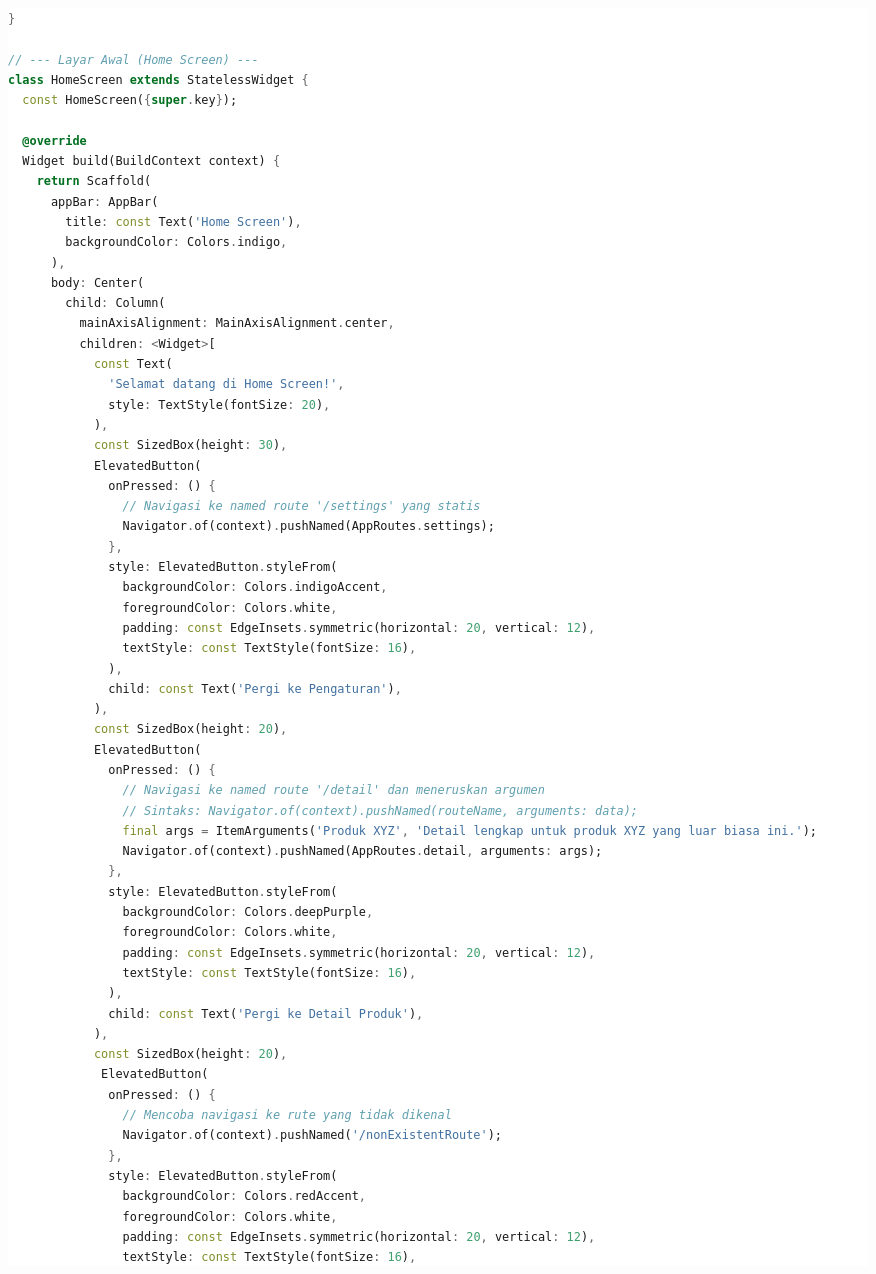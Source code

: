 ```dart
}

// --- Layar Awal (Home Screen) ---
class HomeScreen extends StatelessWidget {
  const HomeScreen({super.key});

  @override
  Widget build(BuildContext context) {
    return Scaffold(
      appBar: AppBar(
        title: const Text('Home Screen'),
        backgroundColor: Colors.indigo,
      ),
      body: Center(
        child: Column(
          mainAxisAlignment: MainAxisAlignment.center,
          children: <Widget>[
            const Text(
              'Selamat datang di Home Screen!',
              style: TextStyle(fontSize: 20),
            ),
            const SizedBox(height: 30),
            ElevatedButton(
              onPressed: () {
                // Navigasi ke named route '/settings' yang statis
                Navigator.of(context).pushNamed(AppRoutes.settings);
              },
              style: ElevatedButton.styleFrom(
                backgroundColor: Colors.indigoAccent,
                foregroundColor: Colors.white,
                padding: const EdgeInsets.symmetric(horizontal: 20, vertical: 12),
                textStyle: const TextStyle(fontSize: 16),
              ),
              child: const Text('Pergi ke Pengaturan'),
            ),
            const SizedBox(height: 20),
            ElevatedButton(
              onPressed: () {
                // Navigasi ke named route '/detail' dan meneruskan argumen
                // Sintaks: Navigator.of(context).pushNamed(routeName, arguments: data);
                final args = ItemArguments('Produk XYZ', 'Detail lengkap untuk produk XYZ yang luar biasa ini.');
                Navigator.of(context).pushNamed(AppRoutes.detail, arguments: args);
              },
              style: ElevatedButton.styleFrom(
                backgroundColor: Colors.deepPurple,
                foregroundColor: Colors.white,
                padding: const EdgeInsets.symmetric(horizontal: 20, vertical: 12),
                textStyle: const TextStyle(fontSize: 16),
              ),
              child: const Text('Pergi ke Detail Produk'),
            ),
            const SizedBox(height: 20),
             ElevatedButton(
              onPressed: () {
                // Mencoba navigasi ke rute yang tidak dikenal
                Navigator.of(context).pushNamed('/nonExistentRoute');
              },
              style: ElevatedButton.styleFrom(
                backgroundColor: Colors.redAccent,
                foregroundColor: Colors.white,
                padding: const EdgeInsets.symmetric(horizontal: 20, vertical: 12),
                textStyle: const TextStyle(fontSize: 16),
```